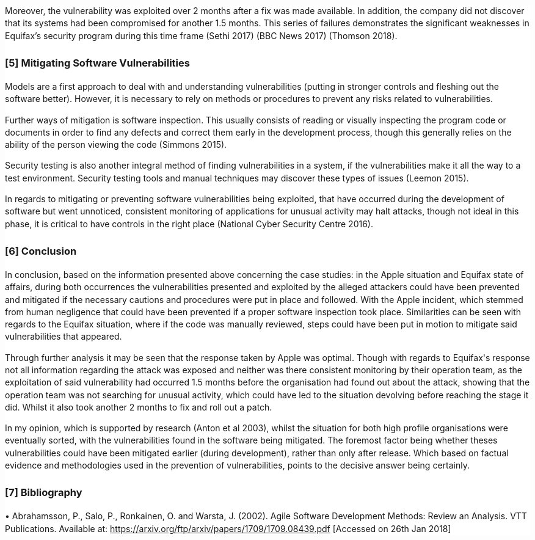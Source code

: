 Moreover, the vulnerability was exploited over 2 months after a fix was made available. In addition, the company did not discover that its systems had been compromised for another 1.5 months. This series of failures demonstrates the significant weaknesses in Equifax’s security program during this time frame (Sethi 2017) (BBC News 2017) (Thomson 2018).

### [5] Mitigating Software Vulnerabilities

Models are a first approach to deal with and understanding vulnerabilities (putting in stronger controls and fleshing out the software better). However, it is necessary to rely on methods or procedures to prevent any risks related to vulnerabilities.

Further ways of mitigation is software inspection. This usually consists of reading or visually inspecting the program code or documents in order to find any defects and correct them early in the development process, though this generally relies on the ability of the person viewing the code (Simmons 2015).

Security testing is also another integral method of finding vulnerabilities in a system, if the vulnerabilities make it all the way to a test environment. Security testing tools and manual techniques may discover these types of issues (Leemon 2015).

In regards to mitigating or preventing software vulnerabilities being exploited, that have occurred during the development of software but went unnoticed, consistent monitoring of applications for unusual activity may halt attacks, though not ideal in this phase, it is critical to have controls in the right place (National Cyber Security Centre 2016).

### [6] Conclusion

In conclusion, based on the information presented above concerning the case studies: in the Apple situation and Equifax state of affairs, during both occurrences the vulnerabilities presented and exploited by the alleged attackers could have been prevented and mitigated if the necessary cautions and procedures were put in place and followed. With the Apple incident, which stemmed from human negligence that could have been prevented if a proper software inspection took place. Similarities can be seen with regards to the Equifax situation, where if the code was manually reviewed, steps could have been put in motion to mitigate said vulnerabilities that appeared.

Through further analysis it may be seen that the response taken by Apple was optimal. Though with regards to Equifax's response not all information regarding the attack was exposed and neither was there consistent monitoring by their operation team, as the exploitation of said vulnerability had occurred 1.5 months before the organisation had found out about the attack, showing that the operation team was not searching for unusual activity, which could have led to the situation devolving before reaching the stage it did. Whilst it also took another 2 months to fix and roll out a patch.

In my opinion, which is supported by research (Anton et al 2003), whilst the situation for both high profile organisations were eventually sorted, with the vulnerabilities found in the software being mitigated. The foremost factor being whether theses vulnerabilities could have been mitigated earlier (during development), rather than only after release. Which based on factual evidence and methodologies used in the prevention of vulnerabilities, points to the decisive answer being certainly.  

### [7] Bibliography

• Abrahamsson, P., Salo, P., Ronkainen, O. and Warsta, J. (2002). Agile Software Development Methods: Review an Analysis. VTT Publications. Available at: https://arxiv.org/ftp/arxiv/papers/1709/1709.08439.pdf [Accessed on 26th Jan 2018]
